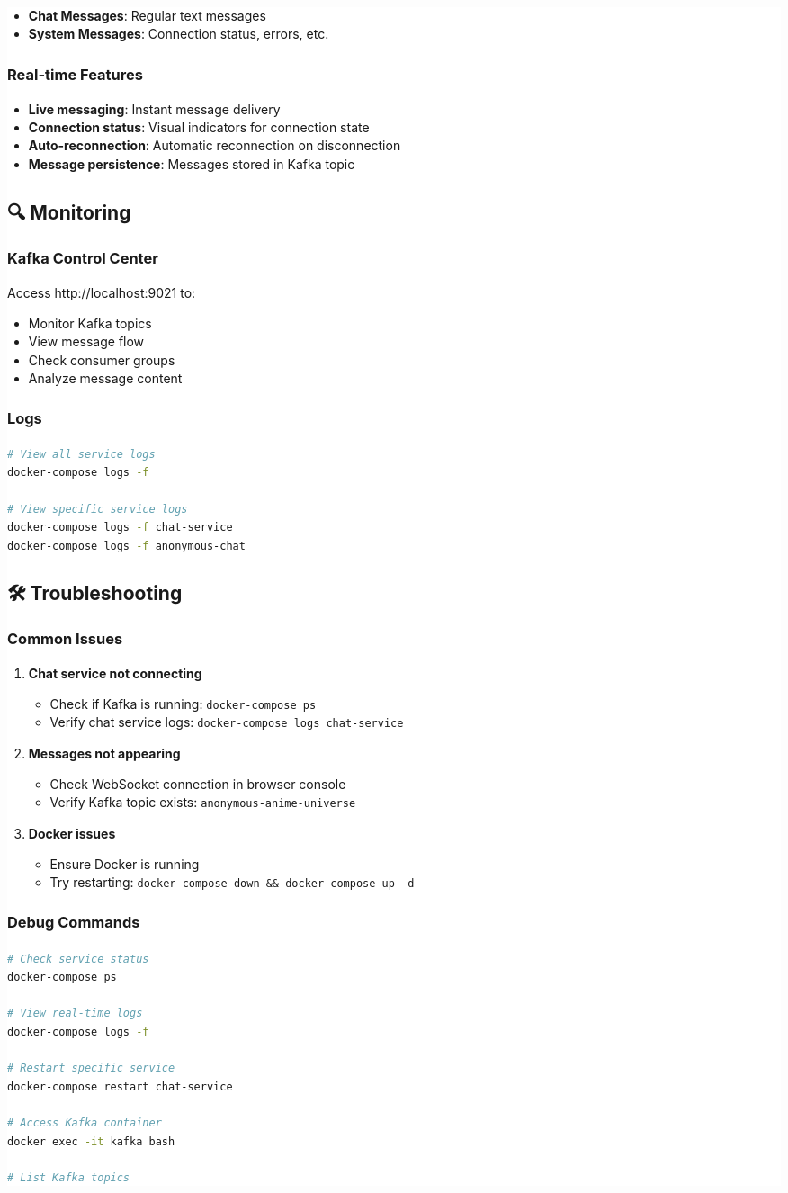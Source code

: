 - **Chat Messages**: Regular text messages
- **System Messages**: Connection status, errors, etc.

### Real-time Features

- **Live messaging**: Instant message delivery
- **Connection status**: Visual indicators for connection state
- **Auto-reconnection**: Automatic reconnection on disconnection
- **Message persistence**: Messages stored in Kafka topic

## 🔍 Monitoring

### Kafka Control Center

Access http://localhost:9021 to:

- Monitor Kafka topics
- View message flow
- Check consumer groups
- Analyze message content

### Logs

```bash
# View all service logs
docker-compose logs -f

# View specific service logs
docker-compose logs -f chat-service
docker-compose logs -f anonymous-chat
```

## 🛠️ Troubleshooting

### Common Issues

1. **Chat service not connecting**

   - Check if Kafka is running: `docker-compose ps`
   - Verify chat service logs: `docker-compose logs chat-service`

2. **Messages not appearing**

   - Check WebSocket connection in browser console
   - Verify Kafka topic exists: `anonymous-anime-universe`

3. **Docker issues**
   - Ensure Docker is running
   - Try restarting: `docker-compose down && docker-compose up -d`

### Debug Commands

```bash
# Check service status
docker-compose ps

# View real-time logs
docker-compose logs -f

# Restart specific service
docker-compose restart chat-service

# Access Kafka container
docker exec -it kafka bash

# List Kafka topics
```